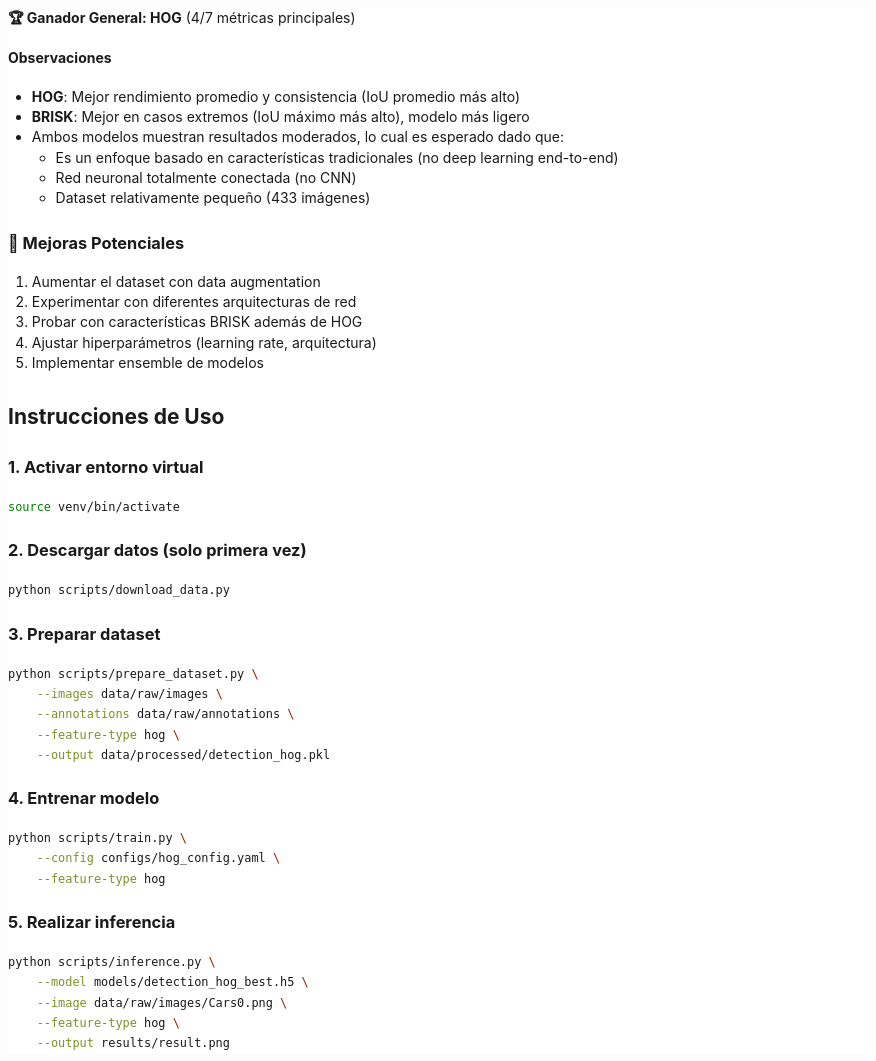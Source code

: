 **🏆 Ganador General: HOG** (4/7 métricas principales)

#### Observaciones
- **HOG**: Mejor rendimiento promedio y consistencia (IoU promedio más alto)
- **BRISK**: Mejor en casos extremos (IoU máximo más alto), modelo más ligero
- Ambos modelos muestran resultados moderados, lo cual es esperado dado que:
  - Es un enfoque basado en características tradicionales (no deep learning end-to-end)
  - Red neuronal totalmente conectada (no CNN)
  - Dataset relativamente pequeño (433 imágenes)

### 🔧 Mejoras Potenciales
1. Aumentar el dataset con data augmentation
2. Experimentar con diferentes arquitecturas de red
3. Probar con características BRISK además de HOG
4. Ajustar hiperparámetros (learning rate, arquitectura)
5. Implementar ensemble de modelos

## Instrucciones de Uso

### 1. Activar entorno virtual
```bash
source venv/bin/activate
```

### 2. Descargar datos (solo primera vez)
```bash
python scripts/download_data.py
```

### 3. Preparar dataset
```bash
python scripts/prepare_dataset.py \
    --images data/raw/images \
    --annotations data/raw/annotations \
    --feature-type hog \
    --output data/processed/detection_hog.pkl
```

### 4. Entrenar modelo
```bash
python scripts/train.py \
    --config configs/hog_config.yaml \
    --feature-type hog
```

### 5. Realizar inferencia
```bash
python scripts/inference.py \
    --model models/detection_hog_best.h5 \
    --image data/raw/images/Cars0.png \
    --feature-type hog \
    --output results/result.png
```
